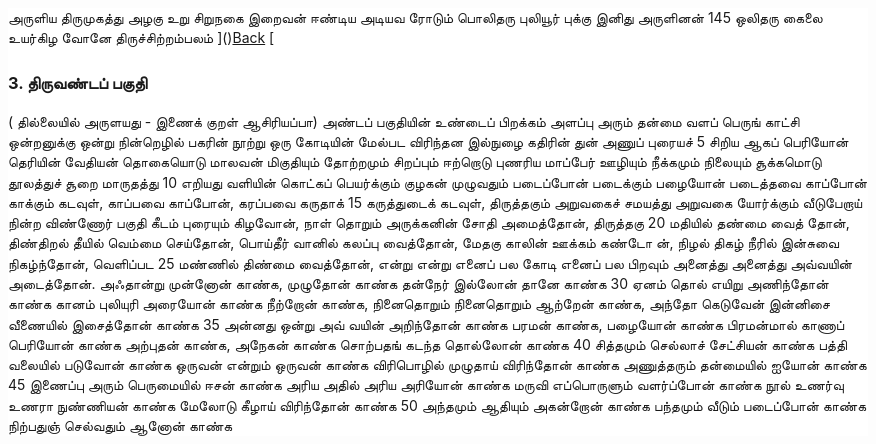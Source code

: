 அருளிய திருமுகத்து அழகு உறு சிறுநகை
இறைவன் ஈண்டிய அடியவ ரோடும்
பொலிதரு புலியூர் புக்கு இனிது அருளினன் 145
ஒலிதரு கைலை உயர்கிழ வோனே
திருச்சிற்றம்பலம்
]()[Back](https://www.projectmadurai.org/pm_etexts/utf8/pmuni0003_01.html#hd02)
[
### 3. திருவண்டப் பகுதி

( தில்லையில் அருளயது - இணைக் குறள் ஆசிரியப்பா)
அண்டப் பகுதியின் உண்டைப் பிறக்கம்
அளப்பு அரும் தன்மை வளப் பெருங் காட்சி
ஒன்றனுக்கு ஒன்று நின்றெழில் பகரின்
நூற்று ஒரு கோடியின் மேல்பட விரிந்தன
இல்நுழை கதிரின் துன் அணுப் புரையச் 5
சிறிய ஆகப் பெரியோன் தெரியின்
வேதியன் தொகையொடு மாலவன் மிகுதியும்
தோற்றமும் சிறப்பும் ஈற்றொடு புணரிய
மாப்பேர் ஊழியும் நீக்கமும் நிலையும்
சூக்கமொடு தூலத்துச் சூறை மாருதத்து 10
எறியது வளியின்
கொட்கப் பெயர்க்கும் குழகன் முழுவதும்
படைப்போன் படைக்கும் பழையோன் படைத்தவை
காப்போன் காக்கும் கடவுள், காப்பவை
காப்போன், கரப்பவை கருதாக் 15
கருத்துடைக் கடவுள், திருத்தகும்
அறுவகைச் சமயத்து அறுவகை யோர்க்கும்
வீடுபேறாய் நின்ற விண்ணோர் பகுதி
கீடம் புரையும் கிழவோன், நாள் தொறும்
அருக்கனின் சோதி அமைத்தோன், திருத்தகு 20
மதியில் தண்மை வைத் தோன், திண்திறல்
தீயில் வெம்மை செய்தோன், பொய்தீர்
வானில் கலப்பு வைத்தோன், மேதகு
காலின் ஊக்கம் கண்டோ ன், நிழல் திகழ்
நீரில் இன்சுவை நிகழ்ந்தோன், வெளிப்பட 25
மண்ணில் திண்மை வைத்தோன், என்று என்று
எனைப் பல கோடி எனைப் பல பிறவும்
அனைத்து அனைத்து அவ்வயின் அடைத்தோன். அஃதான்று
முன்னோன் காண்க, முழுதோன் காண்க
தன்நேர் இல்லோன் தானே காண்க 30
ஏனம் தொல் எயிறு அணிந்தோன் காண்க
கானம் புலியுரி அரையோன் காண்க
நீற்றோன் காண்க, நினைதொறும் நினைதொறும்
ஆற்றேன் காண்க, அந்தோ கெடுவேன்
இன்னிசை வீணையில் இசைத்தோன் காண்க 35
அன்னது ஒன்று அவ் வயின் அறிந்தோன் காண்க
பரமன் காண்க, பழையோன் காண்க
பிரமன்மால் காணாப் பெரியோன் காண்க
அற்புதன் காண்க, அநேகன் காண்க
சொற்பதங் கடந்த தொல்லோன் காண்க 40
சித்தமும் செல்லாச் சேட்சியன் காண்க
பத்தி வலையில் படுவோன் காண்க
ஒருவன் என்றும் ஒருவன் காண்க
விரிபொழில் முழுதாய் விரிந்தோன் காண்க
அணுத்தரும் தன்மையில் ஐயோன் காண்க 45
இணைப்பு அரும் பெருமையில் ஈசன் காண்க
அரிய அதில் அரிய அரியோன் காண்க
மருவி எப்பொருளும் வளர்ப்போன் காண்க
நூல் உணர்வு உணரா நுண்ணியன் காண்க
மேலோடு கீழாய் விரிந்தோன் காண்க 50
அந்தமும் ஆதியும் அகன்றோன் காண்க
பந்தமும் வீடும் படைப்போன் காண்க
நிற்பதுஞ் செல்வதும் ஆனோன் காண்க